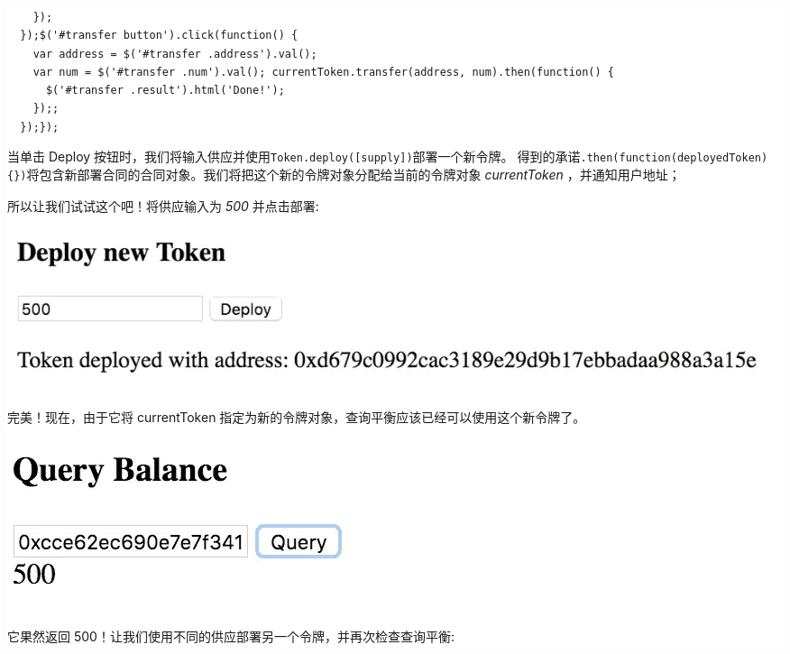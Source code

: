 ```
    });
  });$('#transfer button').click(function() {
    var address = $('#transfer .address').val();
    var num = $('#transfer .num').val(); currentToken.transfer(address, num).then(function() {
      $('#transfer .result').html('Done!');
    });;
  });});
```

当单击 Deploy 按钮时，我们将输入供应并使用`Token.deploy([supply])`部署一个新令牌。
得到的承诺`.then(function(deployedToken) {})`将包含新部署合同的合同对象。我们将把这个新的令牌对象分配给当前的令牌对象 *currentToken* ，并通知用户地址；

所以让我们试试这个吧！将供应输入为 *500* 并点击部署:

![](img/fa626925b0ef7600479fb48e6d64cc15.png)

完美！现在，由于它将 currentToken 指定为新的令牌对象，查询平衡应该已经可以使用这个新令牌了。

![](img/674029a688d6890f8b8fb0aead127b72.png)

它果然返回 500！让我们使用不同的供应部署另一个令牌，并再次检查查询平衡:
